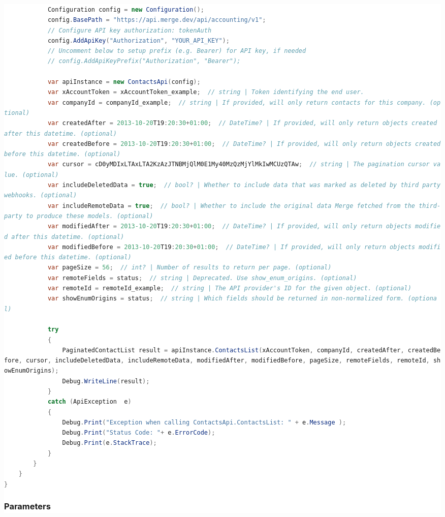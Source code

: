 ```csharp
            Configuration config = new Configuration();
            config.BasePath = "https://api.merge.dev/api/accounting/v1";
            // Configure API key authorization: tokenAuth
            config.AddApiKey("Authorization", "YOUR_API_KEY");
            // Uncomment below to setup prefix (e.g. Bearer) for API key, if needed
            // config.AddApiKeyPrefix("Authorization", "Bearer");

            var apiInstance = new ContactsApi(config);
            var xAccountToken = xAccountToken_example;  // string | Token identifying the end user.
            var companyId = companyId_example;  // string | If provided, will only return contacts for this company. (optional) 
            var createdAfter = 2013-10-20T19:20:30+01:00;  // DateTime? | If provided, will only return objects created after this datetime. (optional) 
            var createdBefore = 2013-10-20T19:20:30+01:00;  // DateTime? | If provided, will only return objects created before this datetime. (optional) 
            var cursor = cD0yMDIxLTAxLTA2KzAzJTNBMjQlM0E1My40MzQzMjYlMkIwMCUzQTAw;  // string | The pagination cursor value. (optional) 
            var includeDeletedData = true;  // bool? | Whether to include data that was marked as deleted by third party webhooks. (optional) 
            var includeRemoteData = true;  // bool? | Whether to include the original data Merge fetched from the third-party to produce these models. (optional) 
            var modifiedAfter = 2013-10-20T19:20:30+01:00;  // DateTime? | If provided, will only return objects modified after this datetime. (optional) 
            var modifiedBefore = 2013-10-20T19:20:30+01:00;  // DateTime? | If provided, will only return objects modified before this datetime. (optional) 
            var pageSize = 56;  // int? | Number of results to return per page. (optional) 
            var remoteFields = status;  // string | Deprecated. Use show_enum_origins. (optional) 
            var remoteId = remoteId_example;  // string | The API provider's ID for the given object. (optional) 
            var showEnumOrigins = status;  // string | Which fields should be returned in non-normalized form. (optional) 

            try
            {
                PaginatedContactList result = apiInstance.ContactsList(xAccountToken, companyId, createdAfter, createdBefore, cursor, includeDeletedData, includeRemoteData, modifiedAfter, modifiedBefore, pageSize, remoteFields, remoteId, showEnumOrigins);
                Debug.WriteLine(result);
            }
            catch (ApiException  e)
            {
                Debug.Print("Exception when calling ContactsApi.ContactsList: " + e.Message );
                Debug.Print("Status Code: "+ e.ErrorCode);
                Debug.Print(e.StackTrace);
            }
        }
    }
}
```

### Parameters
